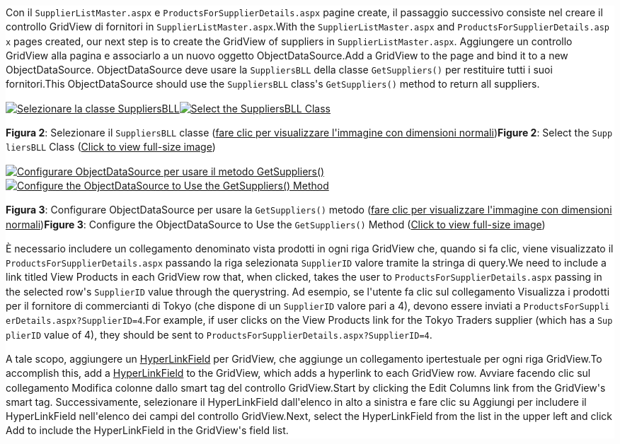 <span data-ttu-id="a4a03-131">Con il `SupplierListMaster.aspx` e `ProductsForSupplierDetails.aspx` pagine create, il passaggio successivo consiste nel creare il controllo GridView di fornitori in `SupplierListMaster.aspx`.</span><span class="sxs-lookup"><span data-stu-id="a4a03-131">With the `SupplierListMaster.aspx` and `ProductsForSupplierDetails.aspx` pages created, our next step is to create the GridView of suppliers in `SupplierListMaster.aspx`.</span></span> <span data-ttu-id="a4a03-132">Aggiungere un controllo GridView alla pagina e associarlo a un nuovo oggetto ObjectDataSource.</span><span class="sxs-lookup"><span data-stu-id="a4a03-132">Add a GridView to the page and bind it to a new ObjectDataSource.</span></span> <span data-ttu-id="a4a03-133">ObjectDataSource deve usare la `SuppliersBLL` della classe `GetSuppliers()` per restituire tutti i suoi fornitori.</span><span class="sxs-lookup"><span data-stu-id="a4a03-133">This ObjectDataSource should use the `SuppliersBLL` class's `GetSuppliers()` method to return all suppliers.</span></span>


<span data-ttu-id="a4a03-134">[![Selezionare la classe SuppliersBLL](master-detail-filtering-across-two-pages-vb/_static/image3.png)](master-detail-filtering-across-two-pages-vb/_static/image2.png)</span><span class="sxs-lookup"><span data-stu-id="a4a03-134">[![Select the SuppliersBLL Class](master-detail-filtering-across-two-pages-vb/_static/image3.png)](master-detail-filtering-across-two-pages-vb/_static/image2.png)</span></span>

<span data-ttu-id="a4a03-135">**Figura 2**: Selezionare il `SuppliersBLL` classe ([fare clic per visualizzare l'immagine con dimensioni normali](master-detail-filtering-across-two-pages-vb/_static/image4.png))</span><span class="sxs-lookup"><span data-stu-id="a4a03-135">**Figure 2**: Select the `SuppliersBLL` Class ([Click to view full-size image](master-detail-filtering-across-two-pages-vb/_static/image4.png))</span></span>


<span data-ttu-id="a4a03-136">[![Configurare ObjectDataSource per usare il metodo GetSuppliers()](master-detail-filtering-across-two-pages-vb/_static/image6.png)](master-detail-filtering-across-two-pages-vb/_static/image5.png)</span><span class="sxs-lookup"><span data-stu-id="a4a03-136">[![Configure the ObjectDataSource to Use the GetSuppliers() Method](master-detail-filtering-across-two-pages-vb/_static/image6.png)](master-detail-filtering-across-two-pages-vb/_static/image5.png)</span></span>

<span data-ttu-id="a4a03-137">**Figura 3**: Configurare ObjectDataSource per usare la `GetSuppliers()` metodo ([fare clic per visualizzare l'immagine con dimensioni normali](master-detail-filtering-across-two-pages-vb/_static/image7.png))</span><span class="sxs-lookup"><span data-stu-id="a4a03-137">**Figure 3**: Configure the ObjectDataSource to Use the `GetSuppliers()` Method ([Click to view full-size image](master-detail-filtering-across-two-pages-vb/_static/image7.png))</span></span>


<span data-ttu-id="a4a03-138">È necessario includere un collegamento denominato vista prodotti in ogni riga GridView che, quando si fa clic, viene visualizzato il `ProductsForSupplierDetails.aspx` passando la riga selezionata `SupplierID` valore tramite la stringa di query.</span><span class="sxs-lookup"><span data-stu-id="a4a03-138">We need to include a link titled View Products in each GridView row that, when clicked, takes the user to `ProductsForSupplierDetails.aspx` passing in the selected row's `SupplierID` value through the querystring.</span></span> <span data-ttu-id="a4a03-139">Ad esempio, se l'utente fa clic sul collegamento Visualizza i prodotti per il fornitore di commercianti di Tokyo (che dispone di un `SupplierID` valore pari a 4), devono essere inviati a `ProductsForSupplierDetails.aspx?SupplierID=4`.</span><span class="sxs-lookup"><span data-stu-id="a4a03-139">For example, if user clicks on the View Products link for the Tokyo Traders supplier (which has a `SupplierID` value of 4), they should be sent to `ProductsForSupplierDetails.aspx?SupplierID=4`.</span></span>

<span data-ttu-id="a4a03-140">A tale scopo, aggiungere un [HyperLinkField](https://msdn.microsoft.com/library/system.web.ui.webcontrols.hyperlinkfield.aspx) per GridView, che aggiunge un collegamento ipertestuale per ogni riga GridView.</span><span class="sxs-lookup"><span data-stu-id="a4a03-140">To accomplish this, add a [HyperLinkField](https://msdn.microsoft.com/library/system.web.ui.webcontrols.hyperlinkfield.aspx) to the GridView, which adds a hyperlink to each GridView row.</span></span> <span data-ttu-id="a4a03-141">Avviare facendo clic sul collegamento Modifica colonne dallo smart tag del controllo GridView.</span><span class="sxs-lookup"><span data-stu-id="a4a03-141">Start by clicking the Edit Columns link from the GridView's smart tag.</span></span> <span data-ttu-id="a4a03-142">Successivamente, selezionare il HyperLinkField dall'elenco in alto a sinistra e fare clic su Aggiungi per includere il HyperLinkField nell'elenco dei campi del controllo GridView.</span><span class="sxs-lookup"><span data-stu-id="a4a03-142">Next, select the HyperLinkField from the list in the upper left and click Add to include the HyperLinkField in the GridView's field list.</span></span>
